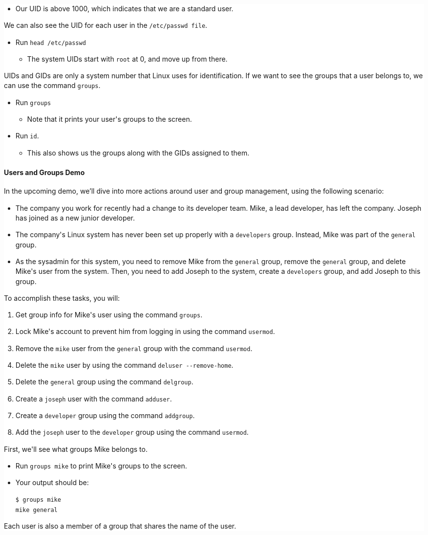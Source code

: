   - Our UID is above 1000, which indicates that we are a standard user.

We can also see the UID for each user in the `/etc/passwd file`.

- Run  `head /etc/passwd`

  - The system UIDs start with `root` at 0, and move up from there.

UIDs and GIDs are only a system number that Linux uses for identification. If we want to see the groups that a user belongs to, we can use the command `groups`.

- Run `groups`

  - Note that it prints your user's groups to the screen.

- Run `id`.

  - This also shows us the groups along with the GIDs assigned to them.

#### Users and Groups Demo
In the upcoming demo, we’ll dive into more actions around user and group management, using the following scenario:

- The company you work for recently had a change to its developer team. Mike, a lead developer, has left the company. Joseph has joined as a new junior developer.

- The company's Linux system has never been set up properly with a `developers` group. Instead, Mike was part of the `general` group.

- As the sysadmin for this system, you need to remove Mike from the `general` group, remove the `general` group, and delete Mike's user from the system. Then, you need to add Joseph to the system, create a `developers` group, and add Joseph to this group.

To accomplish these tasks, you will:

1. Get group info for Mike's user using the command `groups`.

2. Lock Mike's account to prevent him from logging in using the command `usermod`.

3. Remove the `mike` user from the `general` group with the command `usermod`.

4. Delete the `mike` user by using the command `deluser --remove-home`.

5. Delete the `general` group using the command `delgroup`.

6. Create a `joseph` user with the command `adduser`.

7. Create a `developer` group using the command `addgroup`.

8. Add the `joseph` user to the `developer` group using the command `usermod`.


First, we'll see what groups Mike belongs to.

- Run `groups mike` to print Mike's groups to the screen.

- Your output should be:

  ```bash
  $ groups mike
  mike general
  ```
Each user is also a member of a group that shares the name of the user.
